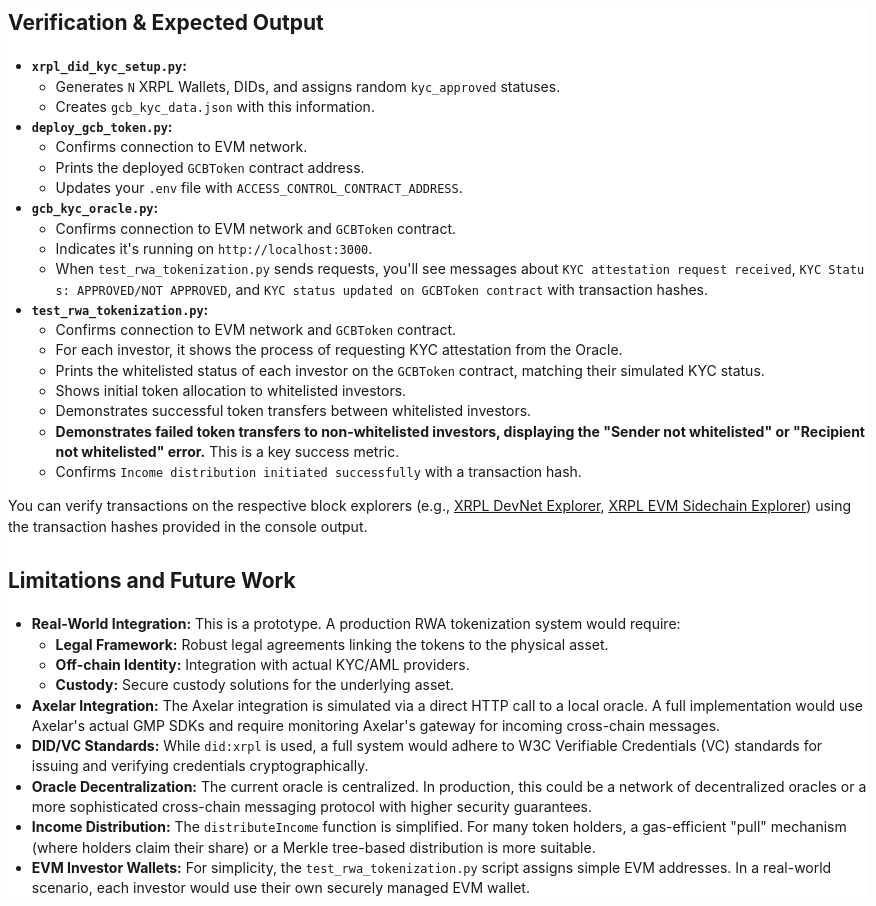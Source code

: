 ## Verification & Expected Output

* **`xrpl_did_kyc_setup.py`:**
    * Generates `N` XRPL Wallets, DIDs, and assigns random `kyc_approved` statuses.
    * Creates `gcb_kyc_data.json` with this information.
* **`deploy_gcb_token.py`:**
    * Confirms connection to EVM network.
    * Prints the deployed `GCBToken` contract address.
    * Updates your `.env` file with `ACCESS_CONTROL_CONTRACT_ADDRESS`.
* **`gcb_kyc_oracle.py`:**
    * Confirms connection to EVM network and `GCBToken` contract.
    * Indicates it's running on `http://localhost:3000`.
    * When `test_rwa_tokenization.py` sends requests, you'll see messages about `KYC attestation request received`, `KYC Status: APPROVED/NOT APPROVED`, and `KYC status updated on GCBToken contract` with transaction hashes.
* **`test_rwa_tokenization.py`:**
    * Confirms connection to EVM network and `GCBToken` contract.
    * For each investor, it shows the process of requesting KYC attestation from the Oracle.
    * Prints the whitelisted status of each investor on the `GCBToken` contract, matching their simulated KYC status.
    * Shows initial token allocation to whitelisted investors.
    * Demonstrates successful token transfers between whitelisted investors.
    * **Demonstrates failed token transfers to non-whitelisted investors, displaying the "Sender not whitelisted" or "Recipient not whitelisted" error.** This is a key success metric.
    * Confirms `Income distribution initiated successfully` with a transaction hash.

You can verify transactions on the respective block explorers (e.g., [XRPL DevNet Explorer](https://devnet.xrpl.org/transactions/), [XRPL EVM Sidechain Explorer](https://evm-sidechain.xrpl.org/)) using the transaction hashes provided in the console output.

## Limitations and Future Work

* **Real-World Integration:** This is a prototype. A production RWA tokenization system would require:
    * **Legal Framework:** Robust legal agreements linking the tokens to the physical asset.
    * **Off-chain Identity:** Integration with actual KYC/AML providers.
    * **Custody:** Secure custody solutions for the underlying asset.
* **Axelar Integration:** The Axelar integration is simulated via a direct HTTP call to a local oracle. A full implementation would use Axelar's actual GMP SDKs and require monitoring Axelar's gateway for incoming cross-chain messages.
* **DID/VC Standards:** While `did:xrpl` is used, a full system would adhere to W3C Verifiable Credentials (VC) standards for issuing and verifying credentials cryptographically.
* **Oracle Decentralization:** The current oracle is centralized. In production, this could be a network of decentralized oracles or a more sophisticated cross-chain messaging protocol with higher security guarantees.
* **Income Distribution:** The `distributeIncome` function is simplified. For many token holders, a gas-efficient "pull" mechanism (where holders claim their share) or a Merkle tree-based distribution is more suitable.
* **EVM Investor Wallets:** For simplicity, the `test_rwa_tokenization.py` script assigns simple EVM addresses. In a real-world scenario, each investor would use their own securely managed EVM wallet.

